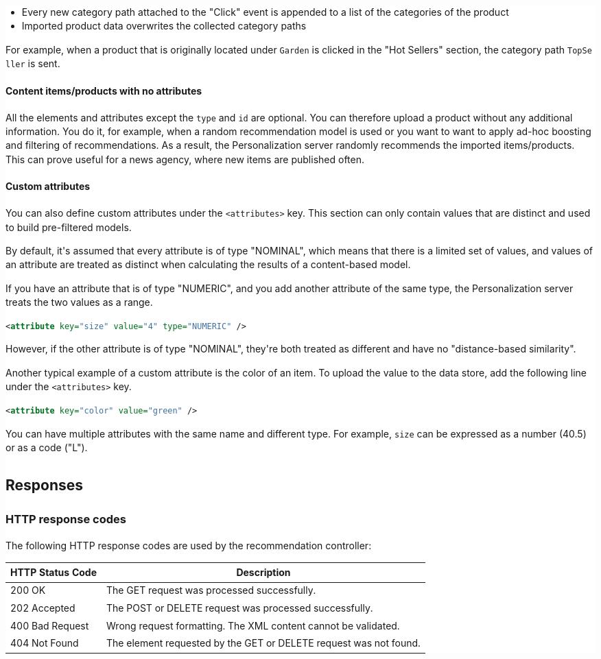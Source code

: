 - Every new category path attached to the "Click" event is appended to a list of the categories of the product
- Imported product data overwrites the collected category paths

For example, when a product that is originally located under `Garden` is clicked in the "Hot Sellers" section, the category path `TopSeller` is sent.

#### Content items/products with no attributes

All the elements and attributes except the `type` and `id` are optional.
You can therefore upload a product without any additional information.
You do it, for example, when a random recommendation model is used or you want to want to apply ad-hoc boosting and filtering of recommendations.
As a result, the Personalization server randomly recommends the imported items/products.
This can prove useful for a news agency, where new items are published often.

#### Custom attributes

You can also define custom attributes under the `<attributes>` key.
This section can only contain values that are distinct and used to build pre-filtered models.

By default, it's assumed that every attribute is of type "NOMINAL", which means that there is a limited set of values, and values of an attribute are treated as distinct when calculating the results of a content-based model.

If you have an attribute that is of type "NUMERIC", and you add another attribute of the same type, the Personalization server treats the two values as a range.

``` xml
<attribute key="size" value="4" type="NUMERIC" />
```

However, if the other attribute is of type "NOMINAL", they're both treated as different and have no "distance-based similarity".

Another typical example of a custom attribute is the color of an item.
To upload the value to the data store, add the following line under the `<attributes>` key.

``` xml
<attribute key="color" value="green" />
```

You can have multiple attributes with the same name and different type.
For example, `size` can be expressed as a number (40.5) or as a code ("L").

## Responses

### HTTP response codes

The following HTTP response codes are used by the recommendation controller:

|HTTP Status Code|Description|
|---|---|
|200 OK|The GET request was processed successfully.|
|202 Accepted|The POST or DELETE request was processed successfully.|
|400 Bad Request|Wrong request formatting. The XML content cannot be validated.|
|404 Not Found|The element requested by the GET or DELETE request was not found.|
